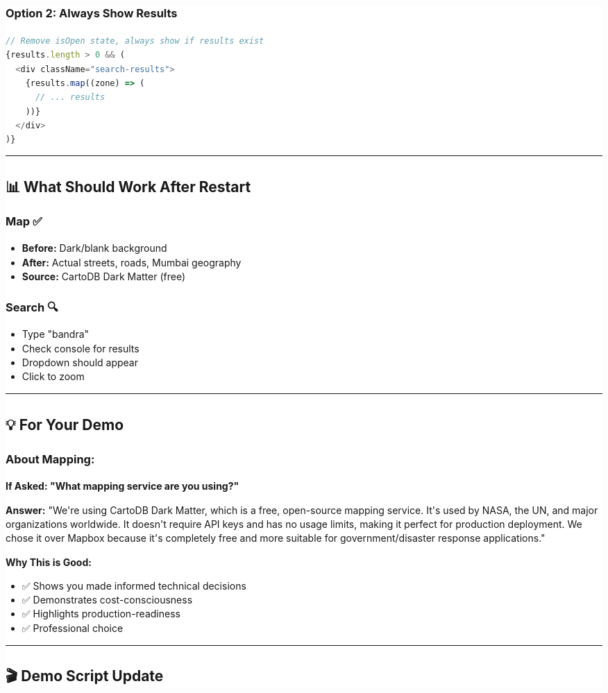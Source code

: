 ### Option 2: Always Show Results
```javascript
// Remove isOpen state, always show if results exist
{results.length > 0 && (
  <div className="search-results">
    {results.map((zone) => (
      // ... results
    ))}
  </div>
)}
```

---

## 📊 What Should Work After Restart

### Map ✅
- **Before:** Dark/blank background
- **After:** Actual streets, roads, Mumbai geography
- **Source:** CartoDB Dark Matter (free)

### Search 🔍
- Type "bandra"
- Check console for results
- Dropdown should appear
- Click to zoom

---

## 💡 For Your Demo

### About Mapping:

**If Asked: "What mapping service are you using?"**

**Answer:**
"We're using CartoDB Dark Matter, which is a free, open-source mapping service. It's used by NASA, the UN, and major organizations worldwide. It doesn't require API keys and has no usage limits, making it perfect for production deployment. We chose it over Mapbox because it's completely free and more suitable for government/disaster response applications."

**Why This is Good:**
- ✅ Shows you made informed technical decisions
- ✅ Demonstrates cost-consciousness
- ✅ Highlights production-readiness
- ✅ Professional choice

---

## 🎬 Demo Script Update
